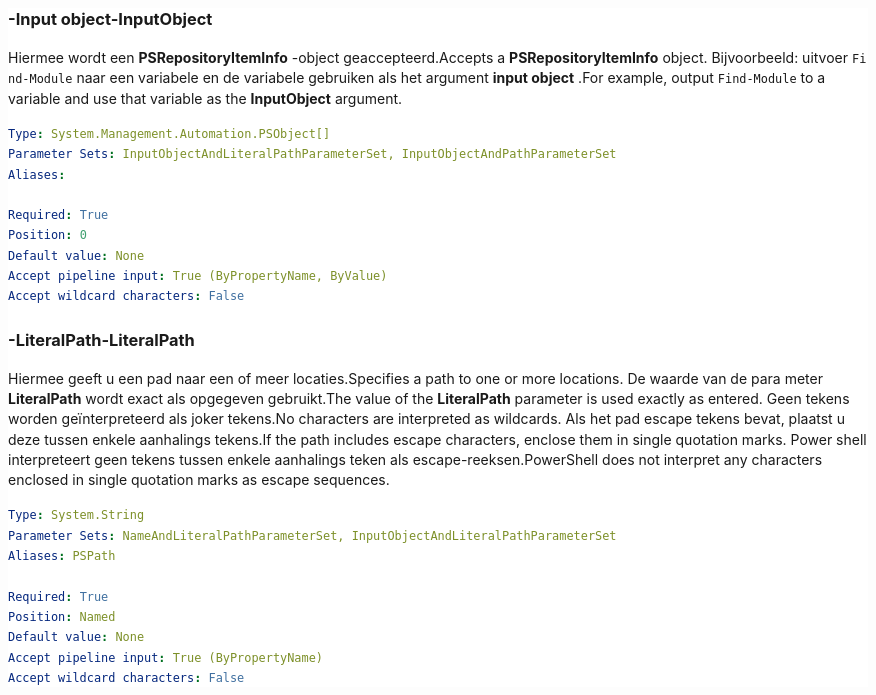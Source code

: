 ### <span data-ttu-id="89186-152">-Input object</span><span class="sxs-lookup"><span data-stu-id="89186-152">-InputObject</span></span>

<span data-ttu-id="89186-153">Hiermee wordt een **PSRepositoryItemInfo** -object geaccepteerd.</span><span class="sxs-lookup"><span data-stu-id="89186-153">Accepts a **PSRepositoryItemInfo** object.</span></span> <span data-ttu-id="89186-154">Bijvoorbeeld: uitvoer `Find-Module` naar een variabele en de variabele gebruiken als het argument **input object** .</span><span class="sxs-lookup"><span data-stu-id="89186-154">For example, output `Find-Module` to a variable and use that variable as the **InputObject** argument.</span></span>

```yaml
Type: System.Management.Automation.PSObject[]
Parameter Sets: InputObjectAndLiteralPathParameterSet, InputObjectAndPathParameterSet
Aliases:

Required: True
Position: 0
Default value: None
Accept pipeline input: True (ByPropertyName, ByValue)
Accept wildcard characters: False
```

### <span data-ttu-id="89186-155">-LiteralPath</span><span class="sxs-lookup"><span data-stu-id="89186-155">-LiteralPath</span></span>

<span data-ttu-id="89186-156">Hiermee geeft u een pad naar een of meer locaties.</span><span class="sxs-lookup"><span data-stu-id="89186-156">Specifies a path to one or more locations.</span></span> <span data-ttu-id="89186-157">De waarde van de para meter **LiteralPath** wordt exact als opgegeven gebruikt.</span><span class="sxs-lookup"><span data-stu-id="89186-157">The value of the **LiteralPath** parameter is used exactly as entered.</span></span> <span data-ttu-id="89186-158">Geen tekens worden geïnterpreteerd als joker tekens.</span><span class="sxs-lookup"><span data-stu-id="89186-158">No characters are interpreted as wildcards.</span></span> <span data-ttu-id="89186-159">Als het pad escape tekens bevat, plaatst u deze tussen enkele aanhalings tekens.</span><span class="sxs-lookup"><span data-stu-id="89186-159">If the path includes escape characters, enclose them in single quotation marks.</span></span> <span data-ttu-id="89186-160">Power shell interpreteert geen tekens tussen enkele aanhalings teken als escape-reeksen.</span><span class="sxs-lookup"><span data-stu-id="89186-160">PowerShell does not interpret any characters enclosed in single quotation marks as escape sequences.</span></span>

```yaml
Type: System.String
Parameter Sets: NameAndLiteralPathParameterSet, InputObjectAndLiteralPathParameterSet
Aliases: PSPath

Required: True
Position: Named
Default value: None
Accept pipeline input: True (ByPropertyName)
Accept wildcard characters: False
```
